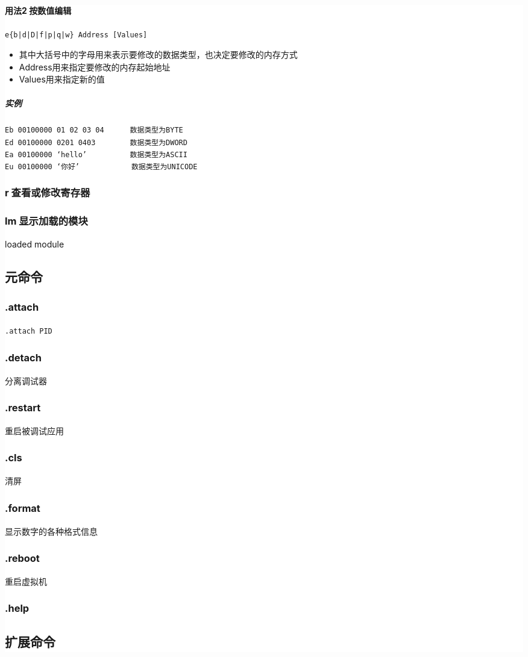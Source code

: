 #### 用法2 按数值编辑

```
e{b|d|D|f|p|q|w} Address [Values]
```

- 其中大括号中的字母用来表示要修改的数据类型，也决定要修改的内存方式
- Address用来指定要修改的内存起始地址
- Values用来指定新的值

##### 实例

```
Eb 00100000 01 02 03 04      数据类型为BYTE
Ed 00100000 0201 0403        数据类型为DWORD
Ea 00100000 ‘hello’          数据类型为ASCII
Eu 00100000 ‘你好’            数据类型为UNICODE
```

### r 查看或修改寄存器

### lm 显示加载的模块

loaded module

## 元命令

### .attach

`.attach PID`

### .detach

分离调试器

### .restart

重启被调试应用

### .cls

清屏

### .format

显示数字的各种格式信息

### .reboot

重启虚拟机

### .help

## 扩展命令
